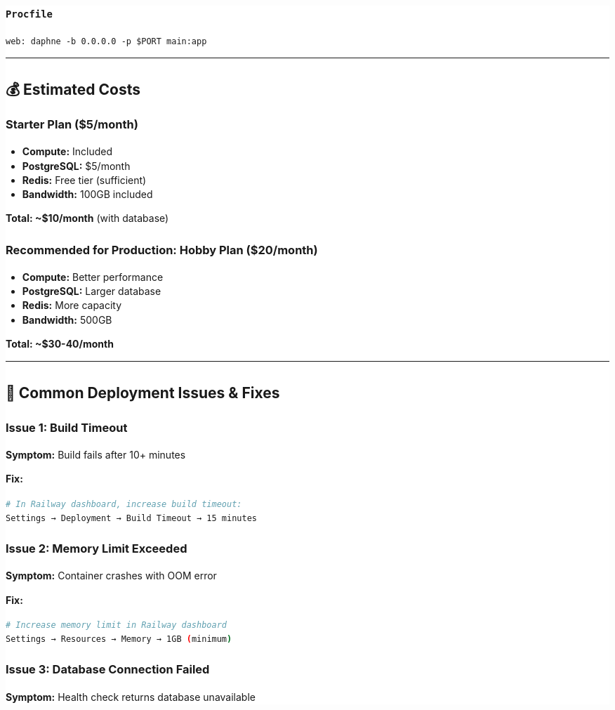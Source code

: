 ### `Procfile`

```
web: daphne -b 0.0.0.0 -p $PORT main:app
```

---

## 💰 Estimated Costs

### Starter Plan ($5/month)
- **Compute:** Included
- **PostgreSQL:** $5/month
- **Redis:** Free tier (sufficient)
- **Bandwidth:** 100GB included

**Total: ~$10/month** (with database)

### Recommended for Production: Hobby Plan ($20/month)
- **Compute:** Better performance
- **PostgreSQL:** Larger database
- **Redis:** More capacity
- **Bandwidth:** 500GB

**Total: ~$30-40/month**

---

## 🚨 Common Deployment Issues & Fixes

### Issue 1: Build Timeout

**Symptom:** Build fails after 10+ minutes

**Fix:**
```bash
# In Railway dashboard, increase build timeout:
Settings → Deployment → Build Timeout → 15 minutes
```

### Issue 2: Memory Limit Exceeded

**Symptom:** Container crashes with OOM error

**Fix:**
```bash
# Increase memory limit in Railway dashboard
Settings → Resources → Memory → 1GB (minimum)
```

### Issue 3: Database Connection Failed

**Symptom:** Health check returns database unavailable
